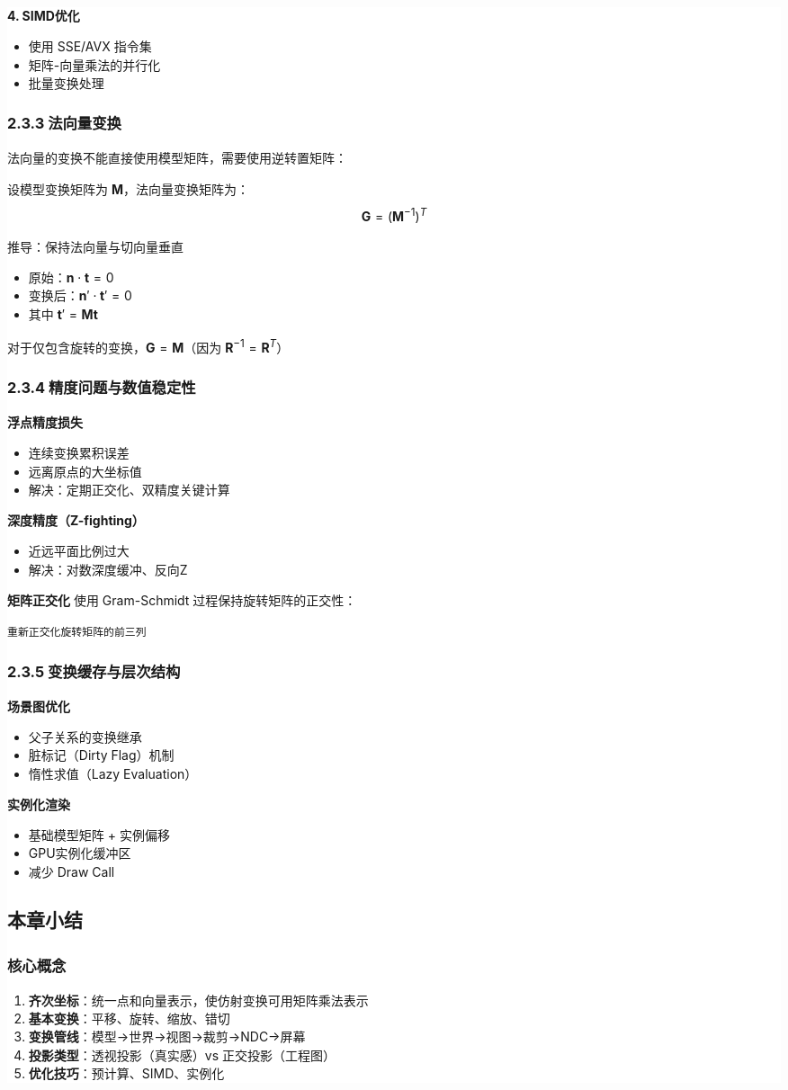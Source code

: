 **4. SIMD优化**
- 使用 SSE/AVX 指令集
- 矩阵-向量乘法的并行化
- 批量变换处理

### 2.3.3 法向量变换

法向量的变换不能直接使用模型矩阵，需要使用逆转置矩阵：

设模型变换矩阵为 $\mathbf{M}$，法向量变换矩阵为：
$$\mathbf{G} = (\mathbf{M}^{-1})^T$$

推导：保持法向量与切向量垂直
- 原始：$\mathbf{n} \cdot \mathbf{t} = 0$
- 变换后：$\mathbf{n}' \cdot \mathbf{t}' = 0$
- 其中 $\mathbf{t}' = \mathbf{M}\mathbf{t}$

对于仅包含旋转的变换，$\mathbf{G} = \mathbf{M}$（因为 $\mathbf{R}^{-1} = \mathbf{R}^T$）

### 2.3.4 精度问题与数值稳定性

**浮点精度损失**
- 连续变换累积误差
- 远离原点的大坐标值
- 解决：定期正交化、双精度关键计算

**深度精度（Z-fighting）**
- 近远平面比例过大
- 解决：对数深度缓冲、反向Z

**矩阵正交化**
使用 Gram-Schmidt 过程保持旋转矩阵的正交性：
```
重新正交化旋转矩阵的前三列
```

### 2.3.5 变换缓存与层次结构

**场景图优化**
- 父子关系的变换继承
- 脏标记（Dirty Flag）机制
- 惰性求值（Lazy Evaluation）

**实例化渲染**
- 基础模型矩阵 + 实例偏移
- GPU实例化缓冲区
- 减少 Draw Call

## 本章小结

### 核心概念
1. **齐次坐标**：统一点和向量表示，使仿射变换可用矩阵乘法表示
2. **基本变换**：平移、旋转、缩放、错切
3. **变换管线**：模型→世界→视图→裁剪→NDC→屏幕
4. **投影类型**：透视投影（真实感）vs 正交投影（工程图）
5. **优化技巧**：预计算、SIMD、实例化
